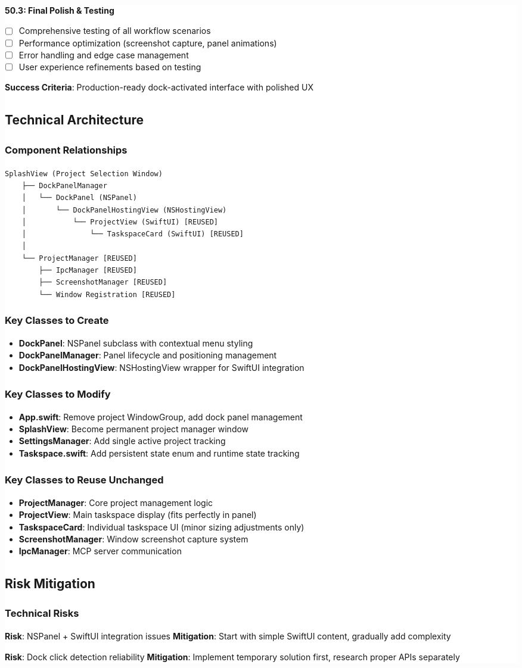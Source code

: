 **50.3: Final Polish & Testing**
- [ ] Comprehensive testing of all workflow scenarios
- [ ] Performance optimization (screenshot capture, panel animations)
- [ ] Error handling and edge case management
- [ ] User experience refinements based on testing

**Success Criteria**: Production-ready dock-activated interface with polished UX

## Technical Architecture

### Component Relationships
```
SplashView (Project Selection Window)
    ├── DockPanelManager
    │   └── DockPanel (NSPanel)
    │       └── DockPanelHostingView (NSHostingView)
    │           └── ProjectView (SwiftUI) [REUSED]
    │               └── TaskspaceCard (SwiftUI) [REUSED]
    │
    └── ProjectManager [REUSED]
        ├── IpcManager [REUSED]
        ├── ScreenshotManager [REUSED]
        └── Window Registration [REUSED]
```

### Key Classes to Create
- **DockPanel**: NSPanel subclass with contextual menu styling
- **DockPanelManager**: Panel lifecycle and positioning management
- **DockPanelHostingView**: NSHostingView wrapper for SwiftUI integration

### Key Classes to Modify
- **App.swift**: Remove project WindowGroup, add dock panel management
- **SplashView**: Become permanent project manager window
- **SettingsManager**: Add single active project tracking
- **Taskspace.swift**: Add persistent state enum and runtime state tracking

### Key Classes to Reuse Unchanged
- **ProjectManager**: Core project management logic
- **ProjectView**: Main taskspace display (fits perfectly in panel)
- **TaskspaceCard**: Individual taskspace UI (minor sizing adjustments only)
- **ScreenshotManager**: Window screenshot capture system
- **IpcManager**: MCP server communication

## Risk Mitigation

### Technical Risks
**Risk**: NSPanel + SwiftUI integration issues
**Mitigation**: Start with simple SwiftUI content, gradually add complexity

**Risk**: Dock click detection reliability
**Mitigation**: Implement temporary solution first, research proper APIs separately
